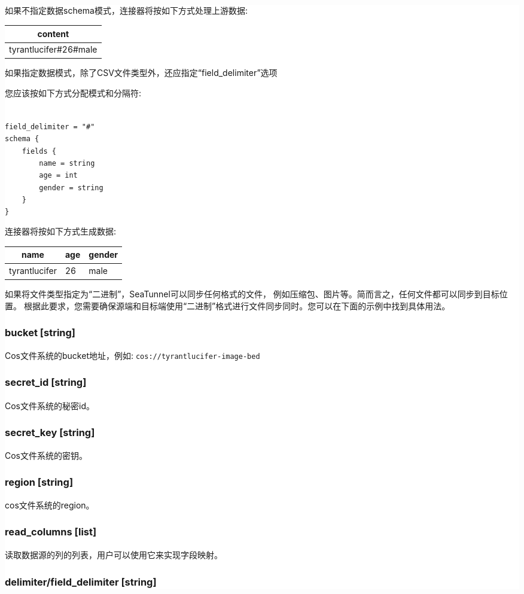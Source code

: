 如果不指定数据schema模式，连接器将按如下方式处理上游数据:

|        content        |
|-----------------------|
| tyrantlucifer#26#male |

如果指定数据模式，除了CSV文件类型外，还应指定“field_delimiter”选项

您应该按如下方式分配模式和分隔符:

```hocon

field_delimiter = "#"
schema {
    fields {
        name = string
        age = int
        gender = string 
    }
}

```

连接器将按如下方式生成数据:

|     name      | age | gender |
|---------------|-----|--------|
| tyrantlucifer | 26  | male   |

如果将文件类型指定为“二进制”，SeaTunnel可以同步任何格式的文件，
例如压缩包、图片等。简而言之，任何文件都可以同步到目标位置。
根据此要求，您需要确保源端和目标端使用“二进制”格式进行文件同步同时。您可以在下面的示例中找到具体用法。

### bucket [string]

Cos文件系统的bucket地址，例如: `cos://tyrantlucifer-image-bed`

### secret_id [string]

Cos文件系统的秘密id。

### secret_key [string]

Cos文件系统的密钥。

### region [string]

cos文件系统的region。

### read_columns [list]

读取数据源的列的列表，用户可以使用它来实现字段映射。

### delimiter/field_delimiter [string]

